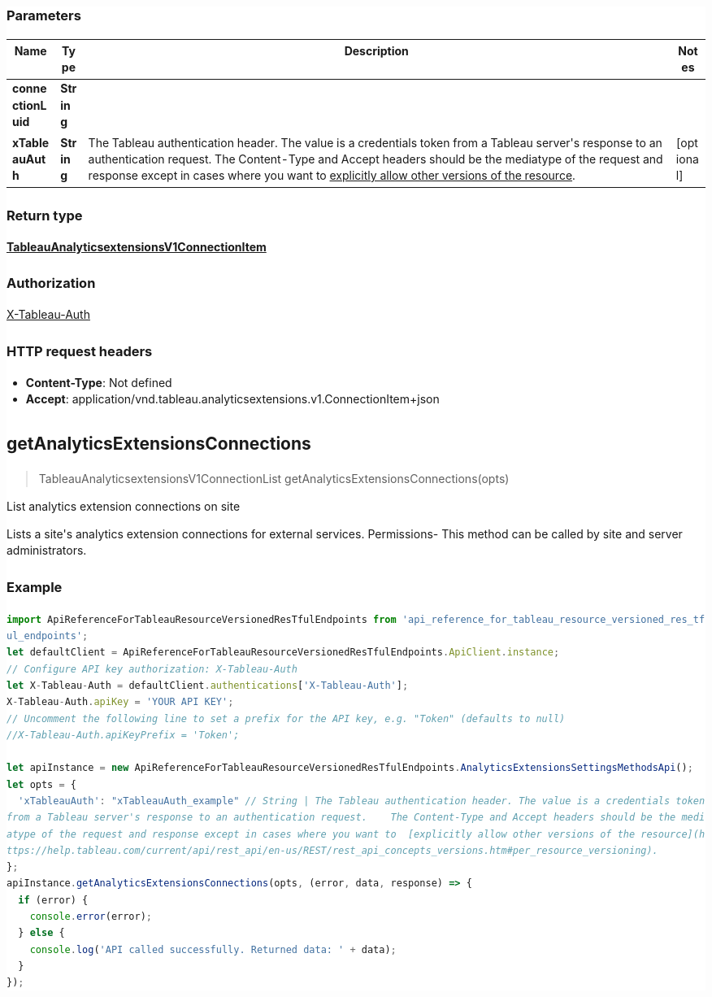 ### Parameters


Name | Type | Description  | Notes
------------- | ------------- | ------------- | -------------
 **connectionLuid** | **String**|  | 
 **xTableauAuth** | **String**| The Tableau authentication header. The value is a credentials token from a Tableau server&#39;s response to an authentication request.    The Content-Type and Accept headers should be the mediatype of the request and response except in cases where you want to  [explicitly allow other versions of the resource](https://help.tableau.com/current/api/rest_api/en-us/REST/rest_api_concepts_versions.htm#per_resource_versioning). | [optional] 

### Return type

[**TableauAnalyticsextensionsV1ConnectionItem**](TableauAnalyticsextensionsV1ConnectionItem.md)

### Authorization

[X-Tableau-Auth](../README.md#X-Tableau-Auth)

### HTTP request headers

- **Content-Type**: Not defined
- **Accept**: application/vnd.tableau.analyticsextensions.v1.ConnectionItem+json


## getAnalyticsExtensionsConnections

> TableauAnalyticsextensionsV1ConnectionList getAnalyticsExtensionsConnections(opts)

List analytics extension connections on site

Lists a site&#39;s analytics extension connections for external services. Permissions- This method can be called by site and server administrators.

### Example

```javascript
import ApiReferenceForTableauResourceVersionedResTfulEndpoints from 'api_reference_for_tableau_resource_versioned_res_tful_endpoints';
let defaultClient = ApiReferenceForTableauResourceVersionedResTfulEndpoints.ApiClient.instance;
// Configure API key authorization: X-Tableau-Auth
let X-Tableau-Auth = defaultClient.authentications['X-Tableau-Auth'];
X-Tableau-Auth.apiKey = 'YOUR API KEY';
// Uncomment the following line to set a prefix for the API key, e.g. "Token" (defaults to null)
//X-Tableau-Auth.apiKeyPrefix = 'Token';

let apiInstance = new ApiReferenceForTableauResourceVersionedResTfulEndpoints.AnalyticsExtensionsSettingsMethodsApi();
let opts = {
  'xTableauAuth': "xTableauAuth_example" // String | The Tableau authentication header. The value is a credentials token from a Tableau server's response to an authentication request.    The Content-Type and Accept headers should be the mediatype of the request and response except in cases where you want to  [explicitly allow other versions of the resource](https://help.tableau.com/current/api/rest_api/en-us/REST/rest_api_concepts_versions.htm#per_resource_versioning).
};
apiInstance.getAnalyticsExtensionsConnections(opts, (error, data, response) => {
  if (error) {
    console.error(error);
  } else {
    console.log('API called successfully. Returned data: ' + data);
  }
});
```

